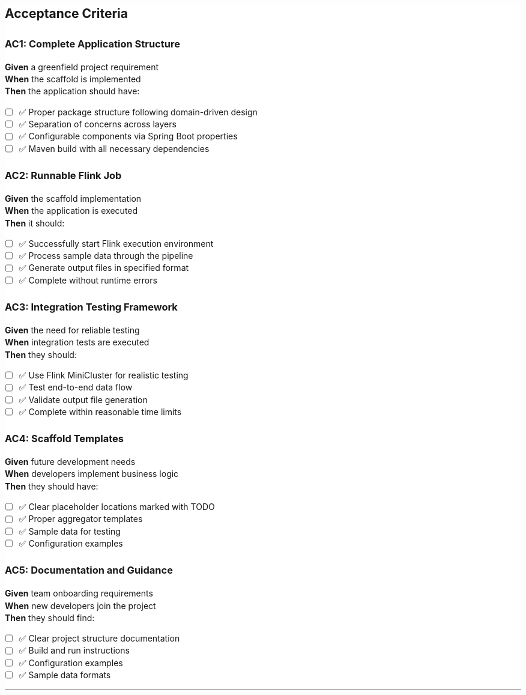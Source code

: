 
## Acceptance Criteria

### AC1: Complete Application Structure
**Given** a greenfield project requirement  
**When** the scaffold is implemented  
**Then** the application should have:
- [ ] ✅ Proper package structure following domain-driven design
- [ ] ✅ Separation of concerns across layers
- [ ] ✅ Configurable components via Spring Boot properties
- [ ] ✅ Maven build with all necessary dependencies

### AC2: Runnable Flink Job
**Given** the scaffold implementation  
**When** the application is executed  
**Then** it should:
- [ ] ✅ Successfully start Flink execution environment
- [ ] ✅ Process sample data through the pipeline
- [ ] ✅ Generate output files in specified format
- [ ] ✅ Complete without runtime errors

### AC3: Integration Testing Framework
**Given** the need for reliable testing  
**When** integration tests are executed  
**Then** they should:
- [ ] ✅ Use Flink MiniCluster for realistic testing
- [ ] ✅ Test end-to-end data flow
- [ ] ✅ Validate output file generation
- [ ] ✅ Complete within reasonable time limits

### AC4: Scaffold Templates
**Given** future development needs  
**When** developers implement business logic  
**Then** they should have:
- [ ] ✅ Clear placeholder locations marked with TODO
- [ ] ✅ Proper aggregator templates
- [ ] ✅ Sample data for testing
- [ ] ✅ Configuration examples

### AC5: Documentation and Guidance
**Given** team onboarding requirements  
**When** new developers join the project  
**Then** they should find:
- [ ] ✅ Clear project structure documentation
- [ ] ✅ Build and run instructions
- [ ] ✅ Configuration examples
- [ ] ✅ Sample data formats

---
